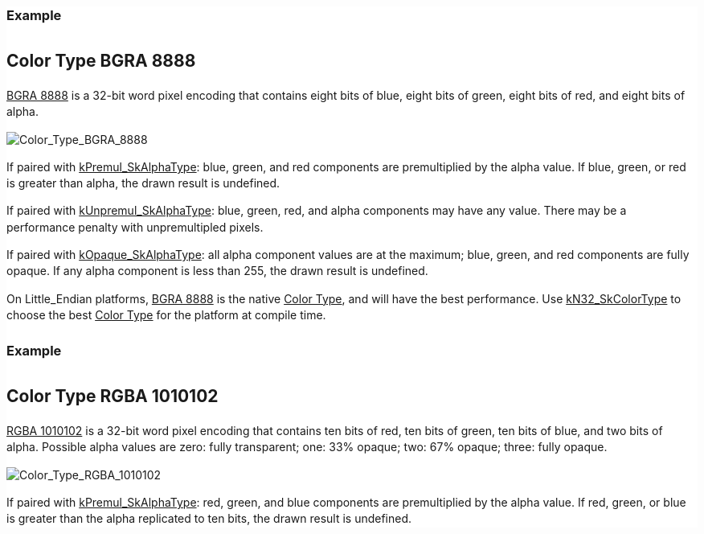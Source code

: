### Example

<div><fiddle-embed name="1e236c4c9ce0597c22186589fee9dc1e"></fiddle-embed></div>

## <a name="Color_Type_BGRA_8888"></a> Color Type BGRA 8888

<a href="#Color_Type_BGRA_8888">BGRA 8888</a> is a 32-bit word pixel encoding that contains eight bits of blue,
eight bits of green, eight bits of red, and eight bits of alpha.

![Color_Type_BGRA_8888](https://fiddle.skia.org/i/babd0e12db21a88c74d4e88aa40268ab_raster.png "")

If paired with <a href="#kPremul_SkAlphaType">kPremul_SkAlphaType</a>: blue, green, and red components are
premultiplied by the alpha value. If blue, green, or red is greater than alpha,
the drawn result is undefined.

If paired with <a href="#kUnpremul_SkAlphaType">kUnpremul_SkAlphaType</a>: blue, green, red, and alpha components
may have any value. There may be a performance penalty with unpremultipled
pixels.

If paired with <a href="#kOpaque_SkAlphaType">kOpaque_SkAlphaType</a>: all alpha component values are at the maximum;
blue, green, and red components are fully opaque. If any alpha component is
less than 255, the drawn result is undefined.

On Little_Endian platforms, <a href="#Color_Type_BGRA_8888">BGRA 8888</a> is the native <a href="#Color_Type">Color Type</a>, and will have
the best performance. Use <a href="#kN32_SkColorType">kN32_SkColorType</a> to choose the best <a href="#Color_Type">Color Type</a> for
the platform at compile time.

### Example

<div><fiddle-embed name="fcadba68a4fe7253b1726487e12b1eeb"></fiddle-embed></div>

## <a name="Color_Type_RGBA_1010102"></a> Color Type RGBA 1010102

<a href="#Color_Type_RGBA_1010102">RGBA 1010102</a> is a 32-bit word pixel encoding that contains ten bits of red,
ten bits of green, ten bits of blue, and two bits of alpha. Possible alpha
values are zero: fully transparent; one: 33% opaque; two: 67% opaque;
three: fully opaque.

![Color_Type_RGBA_1010102](https://fiddle.skia.org/i/6c470410001ad8f1ee9f58204c66f1bb_raster.png "")

If paired with <a href="#kPremul_SkAlphaType">kPremul_SkAlphaType</a>: red, green, and blue components are
premultiplied by the alpha value. If red, green, or blue is greater than the
alpha replicated to ten bits, the drawn result is undefined.
